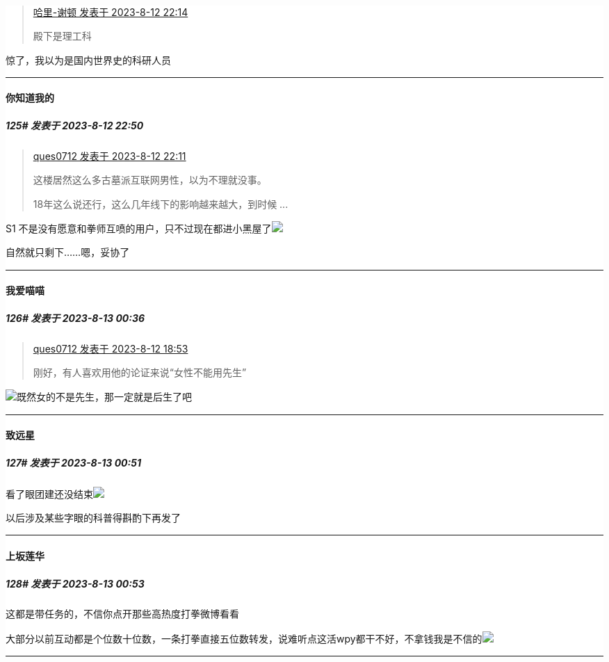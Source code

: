 <blockquote><a href="httphttps://bbs.saraba1st.com/2b/forum.php?mod=redirect&amp;goto=findpost&amp;pid=62008177&amp;ptid=2148146" target="_blank">哈里-谢顿 发表于 2023-8-12 22:14</a>

殿下是理工科</blockquote>
惊了，我以为是国内世界史的科研人员


*****

####  你知道我的  
##### 125#       发表于 2023-8-12 22:50

<blockquote><a href="httphttps://bbs.saraba1st.com/2b/forum.php?mod=redirect&amp;goto=findpost&amp;pid=62008143&amp;ptid=2148146" target="_blank">ques0712 发表于 2023-8-12 22:11</a>

这楼居然这么多古墓派互联网男性，以为不理就没事。

18年这么说还行，这么几年线下的影响越来越大，到时候 ...</blockquote>
S1 不是没有愿意和拳师互喷的用户，只不过现在都进小黑屋了<img src="https://static.saraba1st.com/image/smiley/carton2017/096.gif" referrerpolicy="no-referrer">

自然就只剩下……嗯，妥协了


*****

####  我爱喵喵  
##### 126#       发表于 2023-8-13 00:36

<blockquote><a href="httphttps://bbs.saraba1st.com/2b/forum.php?mod=redirect&amp;goto=findpost&amp;pid=62005897&amp;ptid=2148146" target="_blank">ques0712 发表于 2023-8-12 18:53</a>

刚好，有人喜欢用他的论证来说“女性不能用先生”</blockquote>
<img src="https://static.saraba1st.com/image/smiley/face2017/067.png" referrerpolicy="no-referrer">既然女的不是先生，那一定就是后生了吧


*****

####  致远星  
##### 127#       发表于 2023-8-13 00:51

看了眼团建还没结束<img src="https://static.saraba1st.com/image/smiley/face2017/217.gif" referrerpolicy="no-referrer">

以后涉及某些字眼的科普得斟酌下再发了

*****

####  上坂莲华  
##### 128#       发表于 2023-8-13 00:53

这都是带任务的，不信你点开那些高热度打拳微博看看

大部分以前互动都是个位数十位数，一条打拳直接五位数转发，说难听点这活wpy都干不好，不拿钱我是不信的<img src="https://static.saraba1st.com/image/smiley/face2017/067.png" referrerpolicy="no-referrer">


*****
